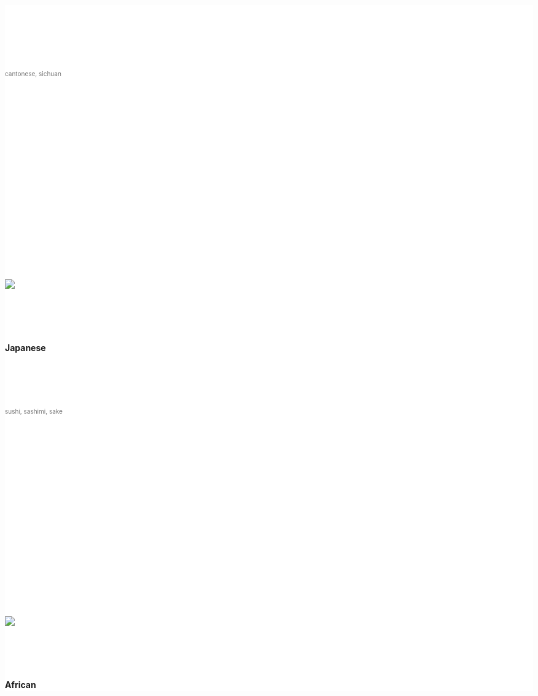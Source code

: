 <BR>

<br>
<br>
<FONT color="#777777" size="1"><br>
<br>
cantonese, sichuan<br>
<br>
</FONT><br>
<br>
<br>
<br>
<BR><br>
<br>
<br>
<br>
<FONT color="#ffffff" size="1"><br>
<br>
----------------------------------------<br>
<br>
</FONT><br>
<br>
</th><th> <img src='http://google-maps-icons.googlecode.com/files/restaurantjapanese.png' /> <br>
<br>
<BR><br>
<br>
<b>Japanese</b>

<BR>

<br>
<br>
<FONT color="#777777" size="1"><br>
<br>
sushi, sashimi, sake<br>
<br>
</FONT><br>
<br>
 <br>
<br>
<BR><br>
<br>
<br>
<br>
<FONT color="#ffffff" size="1"><br>
<br>
----------------------------------------<br>
<br>
</FONT><br>
<br>
</th></thead><tbody>
<tr><td> <img src='http://google-maps-icons.googlecode.com/files/restaurantafrican.png' /> <br>
<br>
<BR><br>
<br>
<b>African</b>
